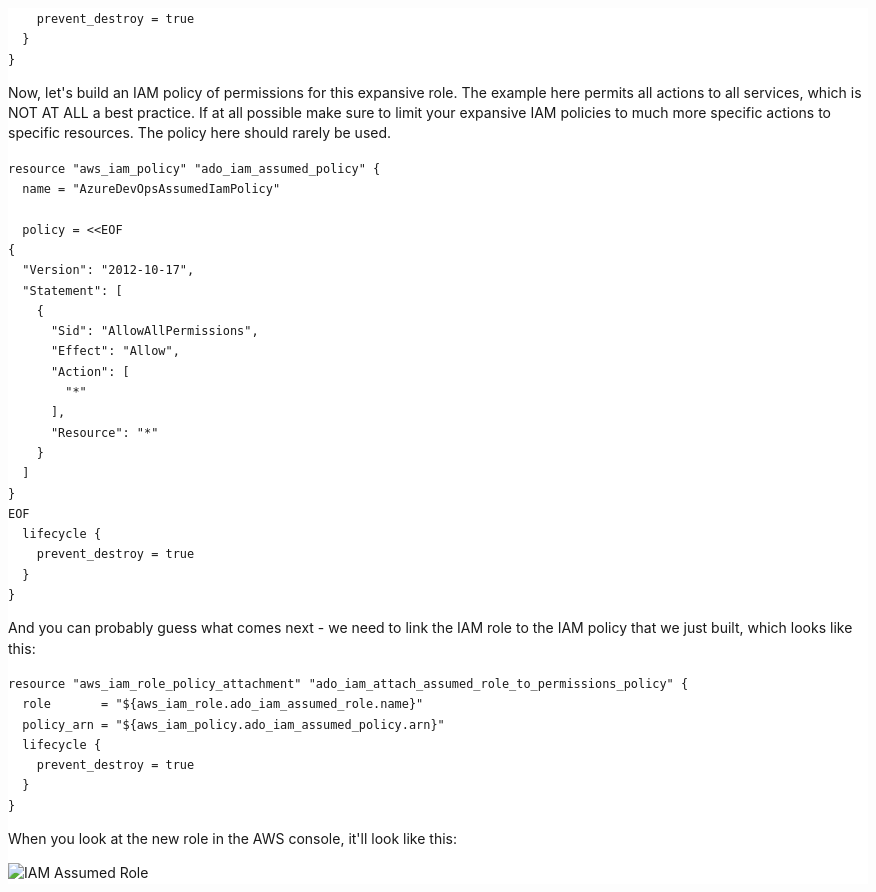 ```
    prevent_destroy = true
  }
}
```

Now, let's build an IAM policy of permissions for this expansive role. The
example here permits all actions to all services, which is NOT AT ALL a best
practice. If at all possible make sure to limit your expansive IAM policies to
much more specific actions to specific resources. The policy here should rarely
be used.

```
resource "aws_iam_policy" "ado_iam_assumed_policy" {
  name = "AzureDevOpsAssumedIamPolicy"

  policy = <<EOF
{
  "Version": "2012-10-17",
  "Statement": [
    {
      "Sid": "AllowAllPermissions",
      "Effect": "Allow",
      "Action": [
        "*"
      ],
      "Resource": "*"
    }
  ]
}
EOF
  lifecycle {
    prevent_destroy = true
  }
}
```

And you can probably guess what comes next - we need to link the IAM role to
the IAM policy that we just built, which looks like this:

```
resource "aws_iam_role_policy_attachment" "ado_iam_attach_assumed_role_to_permissions_policy" {
  role       = "${aws_iam_role.ado_iam_assumed_role.name}"
  policy_arn = "${aws_iam_policy.ado_iam_assumed_policy.arn}"
  lifecycle {
    prevent_destroy = true
  }
}
```

When you look at the new role in the AWS console, it'll look like this:

![IAM Assumed
Role](https://1.bp.blogspot.com/-7CoX4-W0ALM/XWGIiev5AzI/AAAAAAAAxms/woPNF6TcWH8BlKHfAfOol2nz_tIKZzNnwCLcBGAs/s640/Screen%2BShot%2B2019-08-24%2Bat%2B12.56.09%2BPM.png "IAM Assumed Role")
